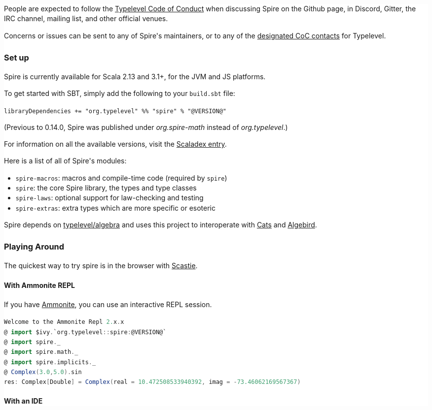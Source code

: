 People are expected to follow the [Typelevel Code of Conduct](https://typelevel.org/code-of-conduct.html)
when discussing Spire on the Github page, in Discord, Gitter, the IRC channel,
mailing list, and other official venues.

Concerns or issues can be sent to any of Spire's maintainers, or to any of the
[designated CoC contacts](https://typelevel.org/code-of-conduct.html) for Typelevel.

### Set up

Spire is currently available for Scala 2.13 and 3.1+, for the
JVM and JS platforms.

To get started with SBT, simply add the following to your `build.sbt` file:

```
libraryDependencies += "org.typelevel" %% "spire" % "@VERSION@"
```

(Previous to 0.14.0, Spire was published under *org.spire-math*
instead of *org.typelevel*.)

For information on all the available versions, visit the
[Scaladex entry](https://index.scala-lang.org/typelevel/spire).

Here is a list of all of Spire's modules:

 * `spire-macros`: macros and compile-time code (required by `spire`)
 * `spire`: the core Spire library, the types and type classes
 * `spire-laws`: optional support for law-checking and testing
 * `spire-extras`: extra types which are more specific or esoteric

Spire depends on [typelevel/algebra](https://github.com/typelevel/algebra)
and uses this project to interoperate with [Cats](https://github.com/typelevel/cats) and
[Algebird](https://github.com/twitter/algebird).

### Playing Around

The quickest way to try spire is in the browser with [Scastie](https://scastie.scala-lang.org/LVRAHaJAS7qoVbUyoDgKNA). 

<script src="https://scastie.scala-lang.org/LVRAHaJAS7qoVbUyoDgKNA.js"></script>

#### With Ammonite REPL

If you have [Ammonite](https://ammonite.io/), you can use an interactive REPL session.

```scala
Welcome to the Ammonite Repl 2.x.x
@ import $ivy.`org.typelevel::spire:@VERSION@`
@ import spire._
@ import spire.math._
@ import spire.implicits._
@ Complex(3.0,5.0).sin
res: Complex[Double] = Complex(real = 10.472508533940392, imag = -73.46062169567367)
```

#### With an IDE
